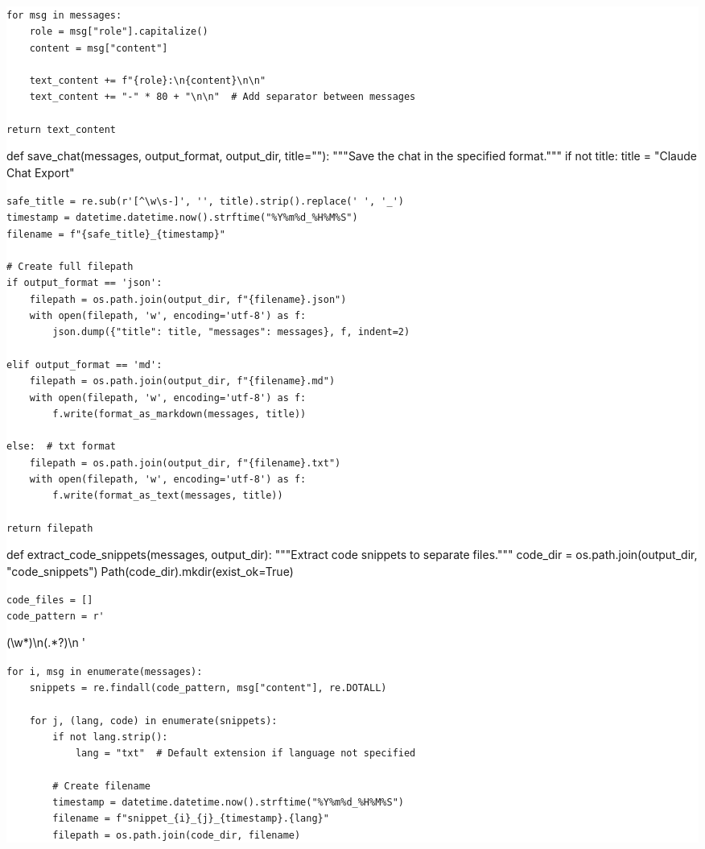     for msg in messages:
        role = msg["role"].capitalize()
        content = msg["content"]
        
        text_content += f"{role}:\n{content}\n\n"
        text_content += "-" * 80 + "\n\n"  # Add separator between messages
    
    return text_content

def save_chat(messages, output_format, output_dir, title=""):
    """Save the chat in the specified format."""
    if not title:
        title = "Claude Chat Export"
    
    safe_title = re.sub(r'[^\w\s-]', '', title).strip().replace(' ', '_')
    timestamp = datetime.datetime.now().strftime("%Y%m%d_%H%M%S")
    filename = f"{safe_title}_{timestamp}"
    
    # Create full filepath
    if output_format == 'json':
        filepath = os.path.join(output_dir, f"{filename}.json")
        with open(filepath, 'w', encoding='utf-8') as f:
            json.dump({"title": title, "messages": messages}, f, indent=2)
    
    elif output_format == 'md':
        filepath = os.path.join(output_dir, f"{filename}.md")
        with open(filepath, 'w', encoding='utf-8') as f:
            f.write(format_as_markdown(messages, title))
    
    else:  # txt format
        filepath = os.path.join(output_dir, f"{filename}.txt")
        with open(filepath, 'w', encoding='utf-8') as f:
            f.write(format_as_text(messages, title))
    
    return filepath

def extract_code_snippets(messages, output_dir):
    """Extract code snippets to separate files."""
    code_dir = os.path.join(output_dir, "code_snippets")
    Path(code_dir).mkdir(exist_ok=True)
    
    code_files = []
    code_pattern = r'
(\w*)\n(.*?)\n
'
    
    for i, msg in enumerate(messages):
        snippets = re.findall(code_pattern, msg["content"], re.DOTALL)
        
        for j, (lang, code) in enumerate(snippets):
            if not lang.strip():
                lang = "txt"  # Default extension if language not specified
                
            # Create filename
            timestamp = datetime.datetime.now().strftime("%Y%m%d_%H%M%S")
            filename = f"snippet_{i}_{j}_{timestamp}.{lang}"
            filepath = os.path.join(code_dir, filename)
            